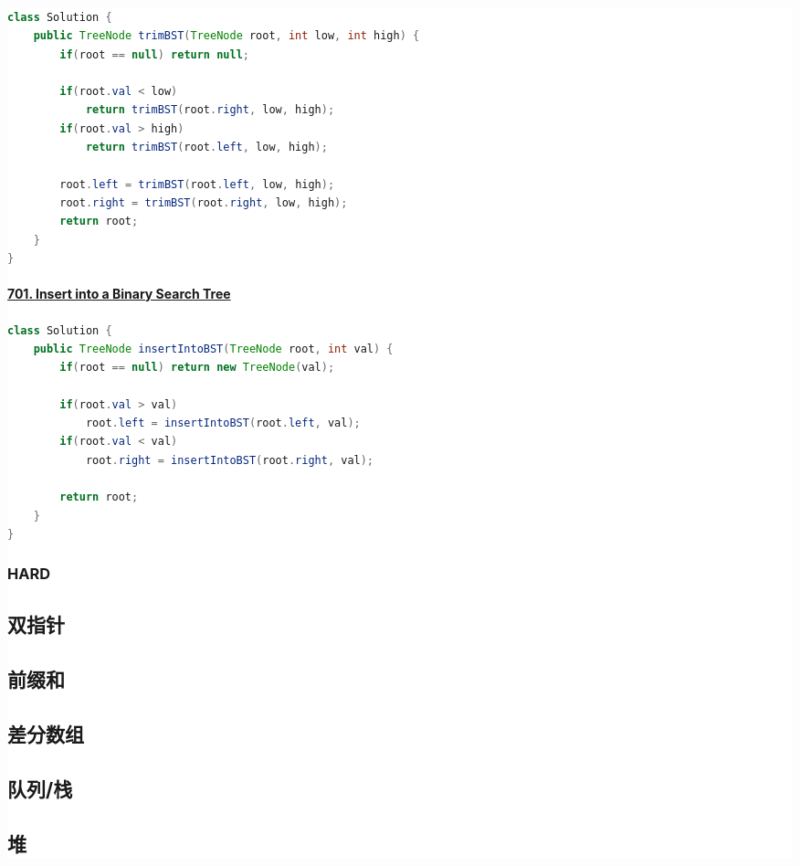 ```java
class Solution {
    public TreeNode trimBST(TreeNode root, int low, int high) {
        if(root == null) return null;
        
        if(root.val < low)
            return trimBST(root.right, low, high);
        if(root.val > high)
            return trimBST(root.left, low, high);

        root.left = trimBST(root.left, low, high);
        root.right = trimBST(root.right, low, high);
        return root;
    }
}
```

#### [701. Insert into a Binary Search Tree](https://leetcode-cn.com/problems/insert-into-a-binary-search-tree/)

```java
class Solution {
    public TreeNode insertIntoBST(TreeNode root, int val) {
        if(root == null) return new TreeNode(val);

        if(root.val > val)
            root.left = insertIntoBST(root.left, val);
        if(root.val < val)
            root.right = insertIntoBST(root.right, val);
            
        return root; 
    }
}
```



### HARD

## 双指针



## 前缀和

## 差分数组

## 队列/栈

## 堆
